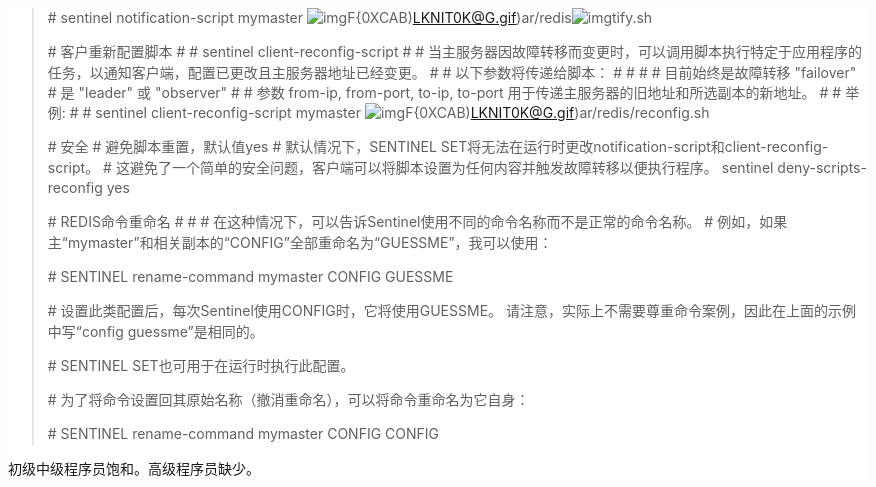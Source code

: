 > \# sentinel notification-script mymaster ![img](file:///C:\Users\iris\AppData\Roaming\Tencent\QQTempSys\[LC3U)F{0XCAB)LKNIT0K@G.gif)ar/redis![img](resources/img/redis使用案例/OOY5OW5H`8`9%(9$)T67M.gif)tify.sh
>
> \# 客户重新配置脚本
> \#
> \# sentinel client-reconfig-script <master-name> <script-path>
> \#
> \# 当主服务器因故障转移而变更时，可以调用脚本执行特定于应用程序的任务，以通知客户端，配置已更改且主服务器地址已经变更。
> \#
> \# 以下参数将传递给脚本：
> \#
> \# <master-name> <role> <state> <from-ip> <from-port> <to-ip> <to-port>
> \#
> \# <state> 目前始终是故障转移 "failover"
> \# <role> 是 "leader" 或 "observer"
> \#
> \# 参数 from-ip, from-port, to-ip, to-port 用于传递主服务器的旧地址和所选副本的新地址。
> \#
> \# 举例:
> \#
> \# sentinel client-reconfig-script mymaster ![img](file:///C:\Users\iris\AppData\Roaming\Tencent\QQTempSys\[LC3U)F{0XCAB)LKNIT0K@G.gif)ar/redis/reconfig.sh
>
> \# 安全
> \# 避免脚本重置，默认值yes
> \# 默认情况下，SENTINEL SET将无法在运行时更改notification-script和client-reconfig-script。
> \# 这避免了一个简单的安全问题，客户端可以将脚本设置为任何内容并触发故障转移以便执行程序。
> sentinel deny-scripts-reconfig yes
>
> \# REDIS命令重命名
> \#
> \#
> \# 在这种情况下，可以告诉Sentinel使用不同的命令名称而不是正常的命令名称。
> \# 例如，如果主“mymaster”和相关副本的“CONFIG”全部重命名为“GUESSME”，我可以使用：
>
> \# SENTINEL rename-command mymaster CONFIG GUESSME
>
> \# 设置此类配置后，每次Sentinel使用CONFIG时，它将使用GUESSME。 请注意，实际上不需要尊重命令案例，因此在上面的示例中写“config guessme”是相同的。
>
> \# SENTINEL SET也可用于在运行时执行此配置。
>
> \# 为了将命令设置回其原始名称（撤消重命名），可以将命令重命名为它自身：
>
> \# SENTINEL rename-command mymaster CONFIG CONFIG



初级中级程序员饱和。高级程序员缺少。

